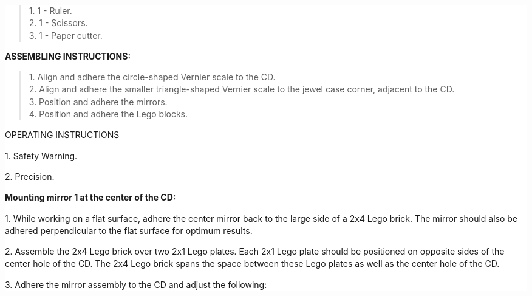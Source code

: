  </p>
<blockquote>
  <dl>
   <dt>
    1. 1 - Ruler.
    <dt>
     2. 1 - Scissors.
     <dt>
      3. 1 - Paper cutter.
     </dt>
    </dt>
   </dt>
  </dl>
 </blockquote>
 <p>
  <b>
   ASSEMBLING INSTRUCTIONS:
  </b>
 </p>
<blockquote>
  <dl>
   <dt>
    1. Align and adhere the circle-shaped Vernier scale to the CD.
    <dt>
     2. Align and adhere the smaller triangle-shaped Vernier scale to the jewel case corner, adjacent to the CD.
     <dt>
      3. Position and adhere the mirrors.
      <dt>
       4. Position and adhere the Lego blocks.
      </dt>
     </dt>
    </dt>
   </dt>
  </dl>
 </blockquote>
 <p>
  OPERATING INSTRUCTIONS
 </p>
<p>
  1. Safety Warning.
 </p>
 <p>
  2. Precision.
 </p>
<p>
  <b>
   Mounting mirror 1 at the center of the CD:
  </b>
 </p>
 <p>
  1. While working on a flat surface, adhere the center mirror back to the large side of a 2x4 Lego brick. The mirror should also be adhered perpendicular to the flat surface for optimum results.
 </p>
 <p>
  2. Assemble the 2x4 Lego brick over two 2x1 Lego plates. Each 2x1 Lego plate should be positioned on opposite sides of the center hole of the CD. The 2x4 Lego brick spans the space between these Lego plates as well as the center hole of the CD.
 </p>
 <p>
  3. Adhere the mirror assembly to the CD and adjust the following:
 </p>
<blockquote>
  <dl>